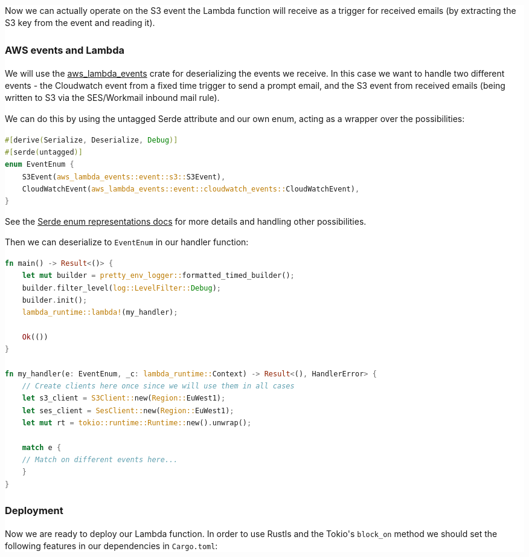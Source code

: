 Now we can actually operate on the S3 event the Lambda function will
receive as a trigger for received emails (by extracting the S3 key from
the event and reading it).

### AWS events and Lambda

We will use the [aws_lambda_events](https://crates.io/crates/aws_lambda_events)
crate for deserializing the events we receive. In this case we want to
handle two different events - the Cloudwatch event from a fixed time
trigger to send a prompt email, and the S3 event from received emails
(being written to S3 via the SES/Workmail inbound mail rule).

We can do this by using the untagged Serde attribute and our own enum,
acting as a wrapper over the possibilities:

```rust
#[derive(Serialize, Deserialize, Debug)]
#[serde(untagged)]
enum EventEnum {
    S3Event(aws_lambda_events::event::s3::S3Event),
    CloudWatchEvent(aws_lambda_events::event::cloudwatch_events::CloudWatchEvent),
}
```

See the [Serde enum representations docs](https://serde.rs/enum-representations.html)
for more details and handling other possibilities.

Then we can deserialize to `EventEnum` in our handler function:

```rust
fn main() -> Result<()> {
    let mut builder = pretty_env_logger::formatted_timed_builder();
    builder.filter_level(log::LevelFilter::Debug);
    builder.init();
    lambda_runtime::lambda!(my_handler);

    Ok(())
}

fn my_handler(e: EventEnum, _c: lambda_runtime::Context) -> Result<(), HandlerError> {
    // Create clients here once since we will use them in all cases
    let s3_client = S3Client::new(Region::EuWest1);
    let ses_client = SesClient::new(Region::EuWest1);
    let mut rt = tokio::runtime::Runtime::new().unwrap();

    match e {
    // Match on different events here...
    }
}
```

### Deployment

Now we are ready to deploy our Lambda function. In order to use Rustls
and the Tokio's `block_on` method we should set the following features in our dependencies in
`Cargo.toml`:
